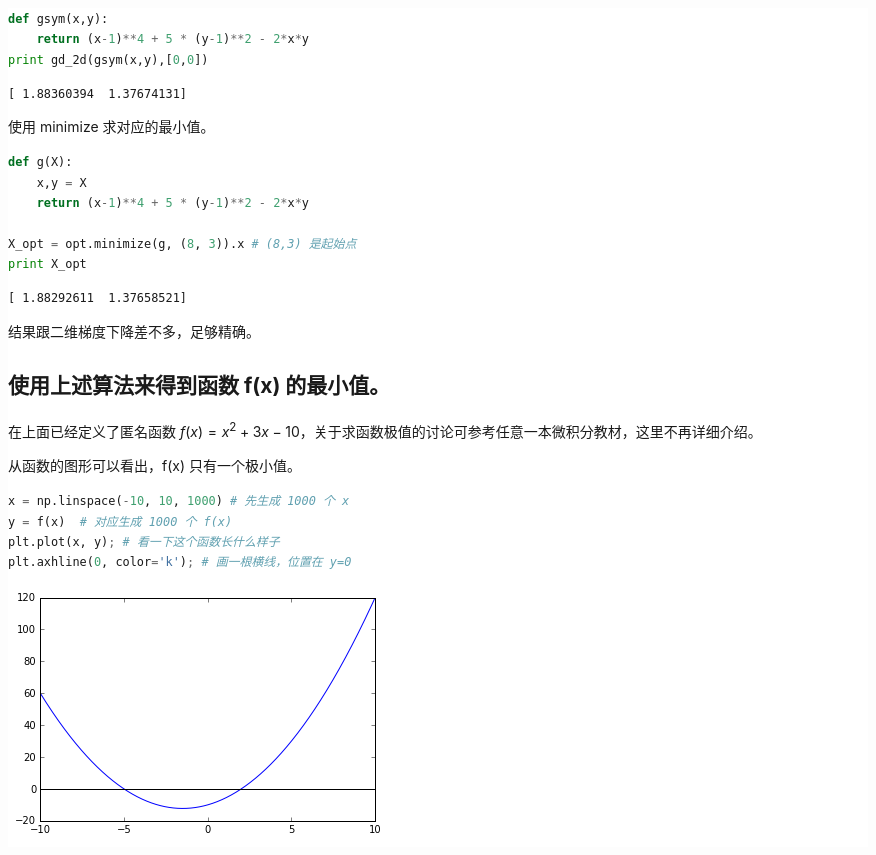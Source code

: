 
```python
def gsym(x,y):
    return (x-1)**4 + 5 * (y-1)**2 - 2*x*y
print gd_2d(gsym(x,y),[0,0]) 
```

    [ 1.88360394  1.37674131]


使用 minimize 求对应的最小值。


```python
def g(X):
    x,y = X
    return (x-1)**4 + 5 * (y-1)**2 - 2*x*y

X_opt = opt.minimize(g, (8, 3)).x # (8,3) 是起始点
print X_opt
```

    [ 1.88292611  1.37658521]


结果跟二维梯度下降差不多，足够精确。

## 使用上述算法来得到函数 f(x) 的最小值。

在上面已经定义了匿名函数 $f(x)=x^2+3x-10$，关于求函数极值的讨论可参考任意一本微积分教材，这里不再详细介绍。

从函数的图形可以看出，f(x) 只有一个极小值。


```python
x = np.linspace(-10, 10, 1000) # 先生成 1000 个 x
y = f(x)  # 对应生成 1000 个 f(x)
plt.plot(x, y); # 看一下这个函数长什么样子
plt.axhline(0, color='k'); # 画一根横线，位置在 y=0
```


![](/image/data-analysis/586070-20160616104555260-1527013188.png)



